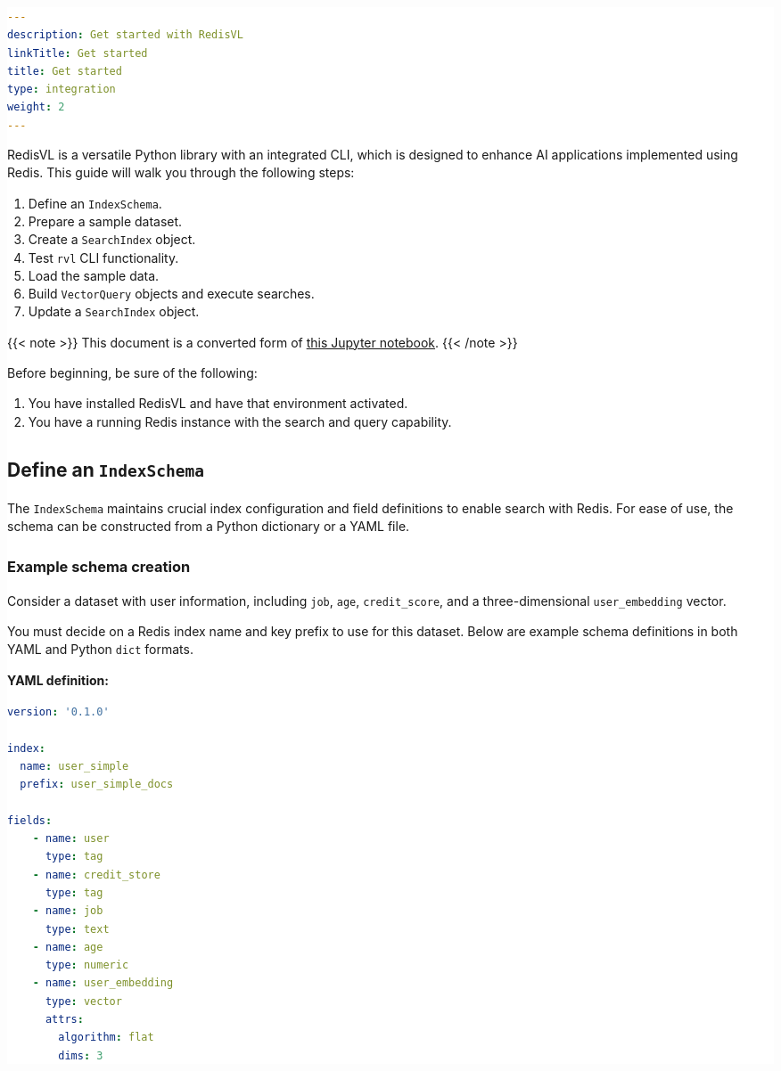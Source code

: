 ```yaml
---
description: Get started with RedisVL
linkTitle: Get started
title: Get started
type: integration
weight: 2
---
```

RedisVL is a versatile Python library with an integrated CLI, which is designed to enhance AI applications implemented using Redis. This guide will walk you through the following steps:

1. Define an `IndexSchema`.
2. Prepare a sample dataset.
3. Create a `SearchIndex` object.
4. Test `rvl` CLI functionality.
5. Load the sample data.
6. Build `VectorQuery` objects and execute searches.
7. Update a `SearchIndex` object.

{{< note >}}
This document is a converted form of [this Jupyter notebook](https://github.com/RedisVentures/redisvl/blob/main/docs/user_guide/getting_started_01.ipynb).
{{< /note >}}

Before beginning, be sure of the following:

1. You have installed RedisVL and have that environment activated.
1. You have a running Redis instance with the search and query capability.

## Define an `IndexSchema`

The `IndexSchema` maintains crucial index configuration and field definitions to
enable search with Redis. For ease of use, the schema can be constructed from a
Python dictionary or a YAML file.

### Example schema creation

Consider a dataset with user information, including `job`, `age`, `credit_score`,
and a three-dimensional `user_embedding` vector.

You must decide on a Redis index name and key prefix to use for this
dataset. Below are example schema definitions in both YAML and Python `dict` formats.

**YAML definition:**

```yaml
version: '0.1.0'

index:
  name: user_simple
  prefix: user_simple_docs

fields:
    - name: user
      type: tag
    - name: credit_store
      type: tag
    - name: job
      type: text
    - name: age
      type: numeric
    - name: user_embedding
      type: vector
      attrs:
        algorithm: flat
        dims: 3
```
